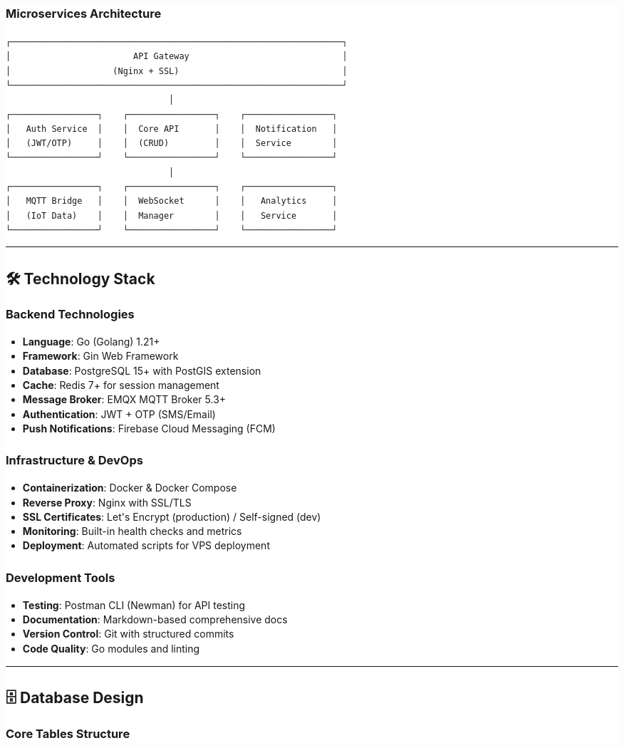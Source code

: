 ### Microservices Architecture
```
┌─────────────────────────────────────────────────────────────────┐
│                        API Gateway                              │
│                    (Nginx + SSL)                                │
└─────────────────────────────────────────────────────────────────┘
                                │
┌─────────────────┐    ┌─────────────────┐    ┌─────────────────┐
│   Auth Service  │    │  Core API       │    │  Notification   │
│   (JWT/OTP)     │    │  (CRUD)         │    │  Service        │
└─────────────────┘    └─────────────────┘    └─────────────────┘
                                │
┌─────────────────┐    ┌─────────────────┐    ┌─────────────────┐
│   MQTT Bridge   │    │  WebSocket      │    │   Analytics     │
│   (IoT Data)    │    │  Manager        │    │   Service       │
└─────────────────┘    └─────────────────┘    └─────────────────┘
```

---

## 🛠️ Technology Stack

### Backend Technologies
- **Language**: Go (Golang) 1.21+
- **Framework**: Gin Web Framework
- **Database**: PostgreSQL 15+ with PostGIS extension
- **Cache**: Redis 7+ for session management
- **Message Broker**: EMQX MQTT Broker 5.3+
- **Authentication**: JWT + OTP (SMS/Email)
- **Push Notifications**: Firebase Cloud Messaging (FCM)

### Infrastructure & DevOps
- **Containerization**: Docker & Docker Compose
- **Reverse Proxy**: Nginx with SSL/TLS
- **SSL Certificates**: Let's Encrypt (production) / Self-signed (dev)
- **Monitoring**: Built-in health checks and metrics
- **Deployment**: Automated scripts for VPS deployment

### Development Tools
- **Testing**: Postman CLI (Newman) for API testing
- **Documentation**: Markdown-based comprehensive docs
- **Version Control**: Git with structured commits
- **Code Quality**: Go modules and linting

---

## 🗄️ Database Design

### Core Tables Structure
